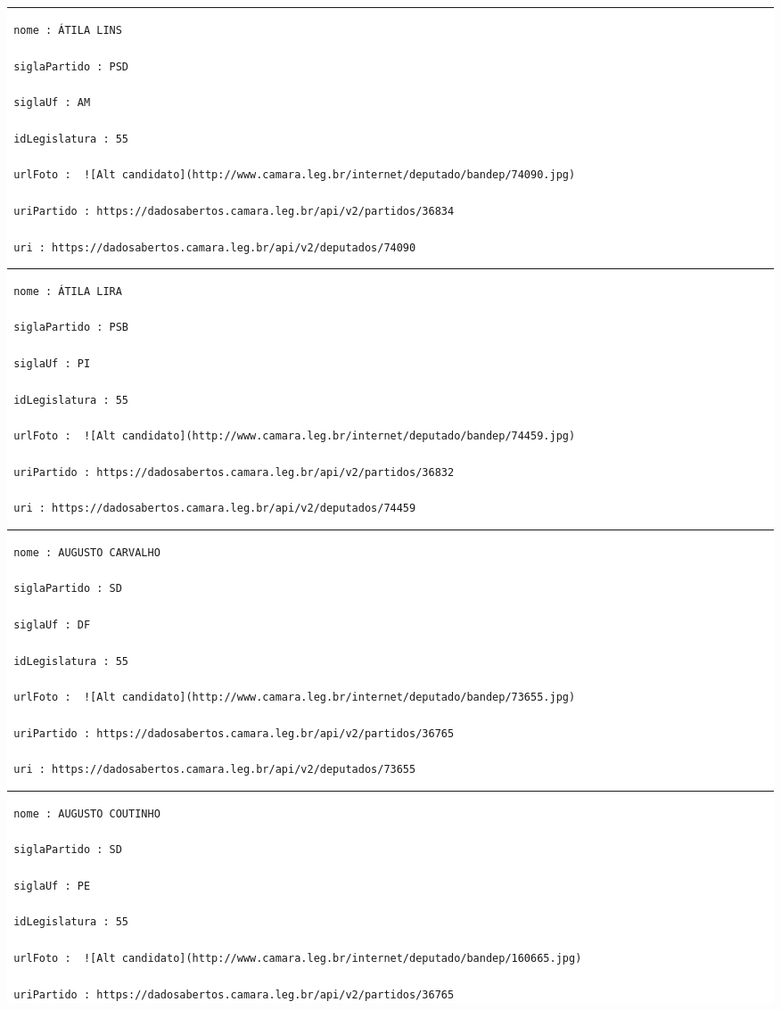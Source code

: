 
 ------------------------------------------------------------

 	 nome : ÁTILA LINS

 	 siglaPartido : PSD

 	 siglaUf : AM

 	 idLegislatura : 55

 	 urlFoto :  ![Alt candidato](http://www.camara.leg.br/internet/deputado/bandep/74090.jpg)

 	 uriPartido : https://dadosabertos.camara.leg.br/api/v2/partidos/36834

 	 uri : https://dadosabertos.camara.leg.br/api/v2/deputados/74090


 ------------------------------------------------------------

 	 nome : ÁTILA LIRA

 	 siglaPartido : PSB

 	 siglaUf : PI

 	 idLegislatura : 55

 	 urlFoto :  ![Alt candidato](http://www.camara.leg.br/internet/deputado/bandep/74459.jpg)

 	 uriPartido : https://dadosabertos.camara.leg.br/api/v2/partidos/36832

 	 uri : https://dadosabertos.camara.leg.br/api/v2/deputados/74459


 ------------------------------------------------------------

 	 nome : AUGUSTO CARVALHO

 	 siglaPartido : SD

 	 siglaUf : DF

 	 idLegislatura : 55

 	 urlFoto :  ![Alt candidato](http://www.camara.leg.br/internet/deputado/bandep/73655.jpg)

 	 uriPartido : https://dadosabertos.camara.leg.br/api/v2/partidos/36765

 	 uri : https://dadosabertos.camara.leg.br/api/v2/deputados/73655


 ------------------------------------------------------------

 	 nome : AUGUSTO COUTINHO 

 	 siglaPartido : SD

 	 siglaUf : PE

 	 idLegislatura : 55

 	 urlFoto :  ![Alt candidato](http://www.camara.leg.br/internet/deputado/bandep/160665.jpg)

 	 uriPartido : https://dadosabertos.camara.leg.br/api/v2/partidos/36765
